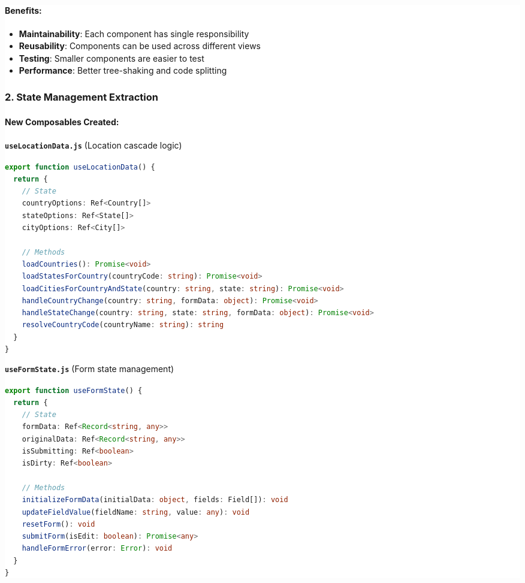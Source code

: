 ```
```

#### Benefits:
- **Maintainability**: Each component has single responsibility
- **Reusability**: Components can be used across different views
- **Testing**: Smaller components are easier to test
- **Performance**: Better tree-shaking and code splitting

### 2. State Management Extraction

#### New Composables Created:

**`useLocationData.js`** (Location cascade logic)
```typescript
export function useLocationData() {
  return {
    // State
    countryOptions: Ref<Country[]>
    stateOptions: Ref<State[]>
    cityOptions: Ref<City[]>
    
    // Methods
    loadCountries(): Promise<void>
    loadStatesForCountry(countryCode: string): Promise<void>
    loadCitiesForCountryAndState(country: string, state: string): Promise<void>
    handleCountryChange(country: string, formData: object): Promise<void>
    handleStateChange(country: string, state: string, formData: object): Promise<void>
    resolveCountryCode(countryName: string): string
  }
}
```

**`useFormState.js`** (Form state management)
```typescript
export function useFormState() {
  return {
    // State  
    formData: Ref<Record<string, any>>
    originalData: Ref<Record<string, any>>
    isSubmitting: Ref<boolean>
    isDirty: Ref<boolean>
    
    // Methods
    initializeFormData(initialData: object, fields: Field[]): void
    updateFieldValue(fieldName: string, value: any): void  
    resetForm(): void
    submitForm(isEdit: boolean): Promise<any>
    handleFormError(error: Error): void
  }
}
```

